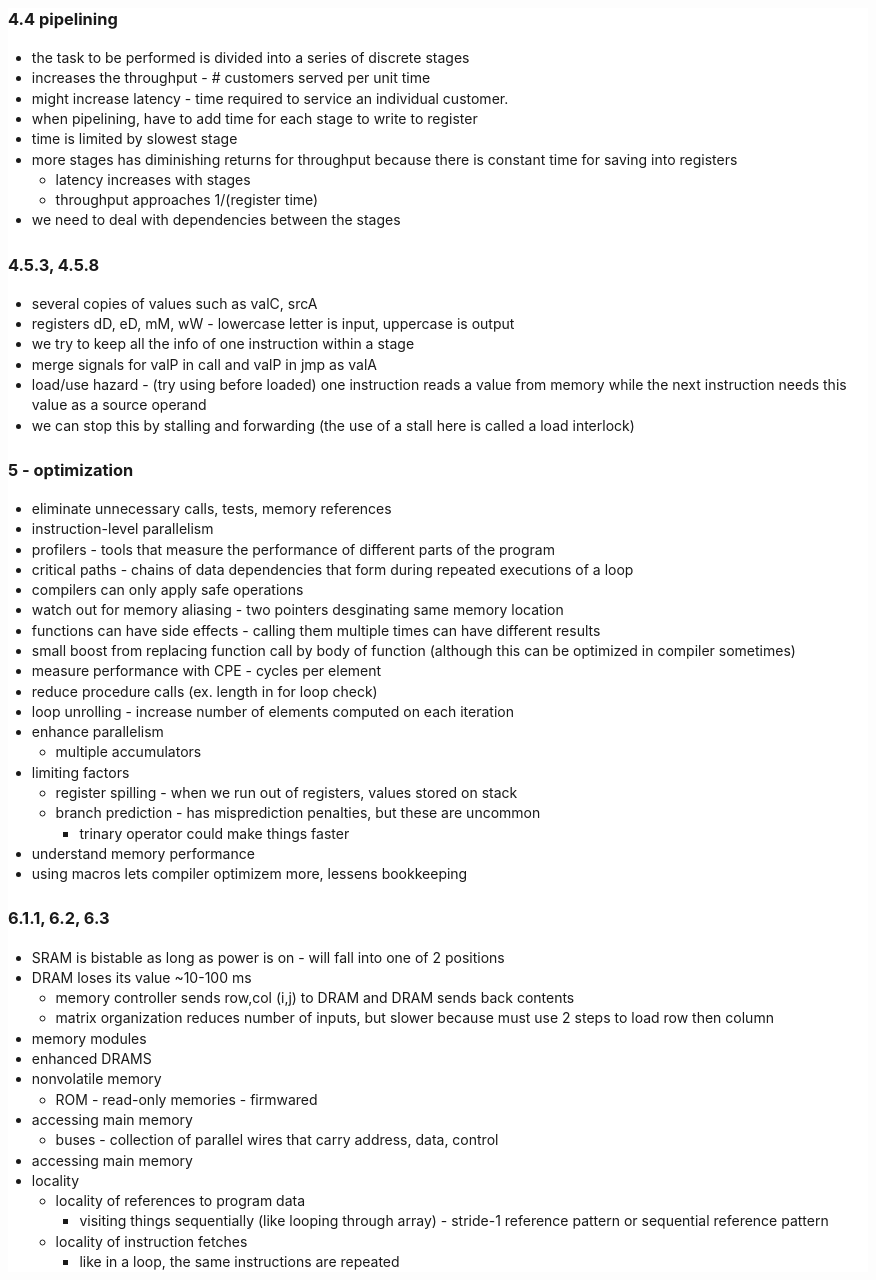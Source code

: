 ### 4.4 pipelining
- the task to be performed is divided into a series of discrete stages
- increases the throughput - # customers served per unit time
- might increase latency - time required to service an individual customer.
- when pipelining, have to add time for each stage to write to register
- time is limited by slowest stage
- more stages has diminishing returns for throughput because there is constant time for saving into registers
	- latency increases with stages
	- throughput approaches 1/(register time)
- we need to deal with dependencies between the stages

### 4.5.3, 4.5.8
- several copies of values such as valC, srcA
- registers dD, eD, mM, wW - lowercase letter is input, uppercase is output
- we try to keep all the info of one instruction within a stage
- merge signals for valP in call and valP in jmp as valA
- load/use hazard - (try using before loaded) one instruction reads a value from memory while the next instruction needs this value as a source operand
- we can stop this by stalling and forwarding (the use of a stall here is called a load interlock)

### 5 - optimization
- eliminate unnecessary calls, tests, memory references
- instruction-level parallelism
- profilers - tools that measure the performance of different parts of the program
- critical paths - chains of data dependencies that form during repeated executions of a loop
- compilers can only apply safe operations
- watch out for memory aliasing - two pointers desginating same memory location
- functions can have side effects - calling them multiple times can have different results
- small boost from replacing function call by body of function (although this can be optimized in compiler sometimes)
- measure performance with CPE - cycles per element
- reduce procedure calls (ex. length in for loop check)
- loop unrolling - increase number of elements computed on each iteration
- enhance parallelism 
	- multiple accumulators
- limiting factors
	- register spilling - when we run out of registers, values stored on stack
	- branch prediction - has misprediction penalties, but these are uncommon
		- trinary operator could make things faster
- understand memory performance
- using macros lets compiler optimizem more, lessens bookkeeping

### 6.1.1, 6.2, 6.3
- SRAM is bistable as long as power is on - will fall into one of 2 positions
- DRAM loses its value ~10-100 ms
	- memory controller sends row,col (i,j) to DRAM and DRAM sends back contents
	- matrix organization reduces number of inputs, but slower because must use 2 steps to load row then column
- memory modules
- enhanced DRAMS
- nonvolatile memory 
	- ROM - read-only memories - firmwared
- accessing main memory
	- buses - collection of parallel wires that carry address, data, control
- accessing main memory
- locality
	- locality of references to program data
		- visiting things sequentially (like looping through array) - stride-1 reference pattern or sequential reference pattern
	- locality of instruction fetches
		- like in a loop, the same instructions are repeated